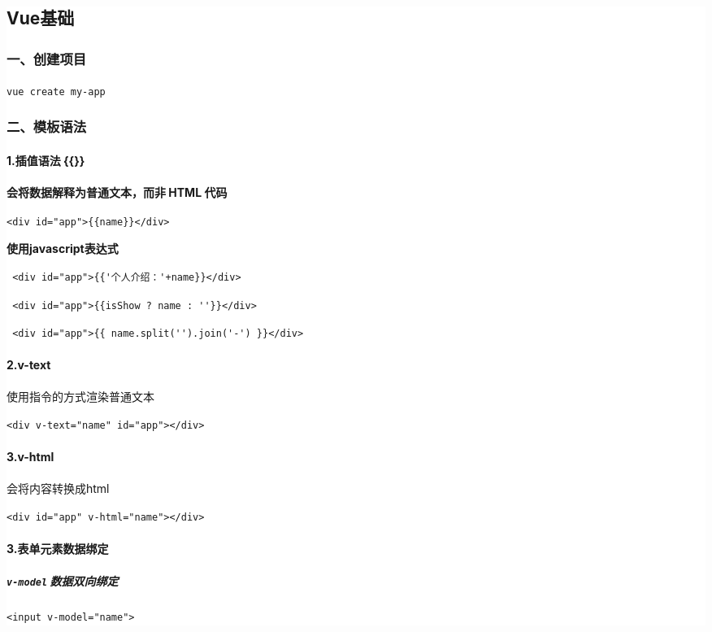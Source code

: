 ## Vue基础

### 一、创建项目

```
vue create my-app
```



### 二、模板语法

#### 1.插值语法 {{}}

**会将数据解释为普通文本，而非 HTML 代码**

```
<div id="app">{{name}}</div>
```

 **使用javascript表达式**

```
 <div id="app">{{'个人介绍：'+name}}</div>
```

```
 <div id="app">{{isShow ? name : ''}}</div>
```

```
 <div id="app">{{ name.split('').join('-') }}</div>
```



#### 2.v-text

使用指令的方式渲染普通文本

```
<div v-text="name" id="app"></div>
```



#### 3.v-html

会将内容转换成html

```
<div id="app" v-html="name"></div> 
```



#### 3.表单元素数据绑定

##### `v-model` 数据双向绑定

```
<input v-model="name">
```
